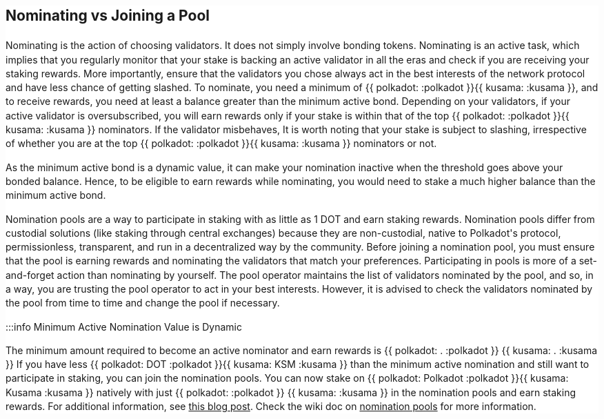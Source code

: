 ## Nominating vs Joining a Pool

Nominating is the action of choosing validators. It does not simply involve bonding tokens.
Nominating is an active task, which implies that you regularly monitor that your stake is backing an
active validator in all the eras and check if you are receiving your staking rewards. More
importantly, ensure that the validators you chose always act in the best interests of the network
protocol and have less chance of getting slashed. To nominate, you need a minimum of
{{ polkadot: <RPC network="polkadot" path="query.staking.minNominatorBond" defaultValue={100000000000} filter="humanReadable"/> :polkadot }}{{ kusama: <RPC network="kusama" path="query.staking.minNominatorBond" defaultValue={100000000000} filter="humanReadable"/> :kusama }},
and to receive rewards, you need at least a balance greater than the minimum active bond. Depending
on your validators, if your active validator is oversubscribed, you will earn rewards only if your
stake is within that of the top
{{ polkadot: <RPC network="polkadot" path="consts.staking.maxNominatorRewardedPerValidator" defaultValue={512}/> :polkadot }}{{ kusama: <RPC network="polkadot" path="consts.staking.maxNominatorRewardedPerValidator" defaultValue={512}/> :kusama }}
nominators. If the validator misbehaves, It is worth noting that your stake is subject to slashing,
irrespective of whether you are at the top
{{ polkadot: <RPC network="polkadot" path="consts.staking.maxNominatorRewardedPerValidator" defaultValue={512}/> :polkadot }}{{ kusama: <RPC network="polkadot" path="consts.staking.maxNominatorRewardedPerValidator" defaultValue={512}/> :kusama }}
nominators or not.

As the minimum active bond is a dynamic value, it can make your nomination inactive when the
threshold goes above your bonded balance. Hence, to be eligible to earn rewards while nominating,
you would need to stake a much higher balance than the minimum active bond.

Nomination pools are a way to participate in staking with as little as 1 DOT and earn staking
rewards. Nomination pools differ from custodial solutions (like staking through central exchanges)
because they are non-custodial, native to Polkadot's protocol, permissionless, transparent, and run
in a decentralized way by the community. Before joining a nomination pool, you must ensure that the
pool is earning rewards and nominating the validators that match your preferences. Participating in
pools is more of a set-and-forget action than nominating by yourself. The pool operator maintains
the list of validators nominated by the pool, and so, in a way, you are trusting the pool operator
to act in your best interests. However, it is advised to check the validators nominated by the pool
from time to time and change the pool if necessary.

:::info Minimum Active Nomination Value is Dynamic

The minimum amount required to become an active nominator and earn rewards is
{{ polkadot: __<RPC network="polkadot" path="query.staking.minimumActiveStake" defaultValue={2937000000000} filter="humanReadable"/>__. :polkadot }}
{{ kusama: __<RPC network="kusama" path="query.staking.minimumActiveStake" defaultValue={2937000000000} filter="humanReadable"/>__. :kusama }}
If you have less {{ polkadot: DOT :polkadot }}{{ kusama: KSM :kusama }} than the minimum active
nomination and still want to participate in staking, you can join the nomination pools. You can now
stake on {{ polkadot: Polkadot :polkadot }}{{ kusama: Kusama :kusama }} natively with just
{{ polkadot: __<RPC network="polkadot" path="query.nominationPools.minJoinBond" filter="humanReadable" defaultValue={10000000000}/>__ :polkadot }}
{{ kusama: __<RPC network="kusama" path="query.nominationPools.minJoinBond" filter="humanReadable" defaultValue={1666666650}/>__ :kusama }}
in the nomination pools and earn staking rewards. For additional information, see
[this blog post](https://polkadot.network/blog/nomination-pools-are-live-stake-natively-with-just-1-dot/).
Check the wiki doc on [nomination pools](learn-nomination-pools.md) for more information.
